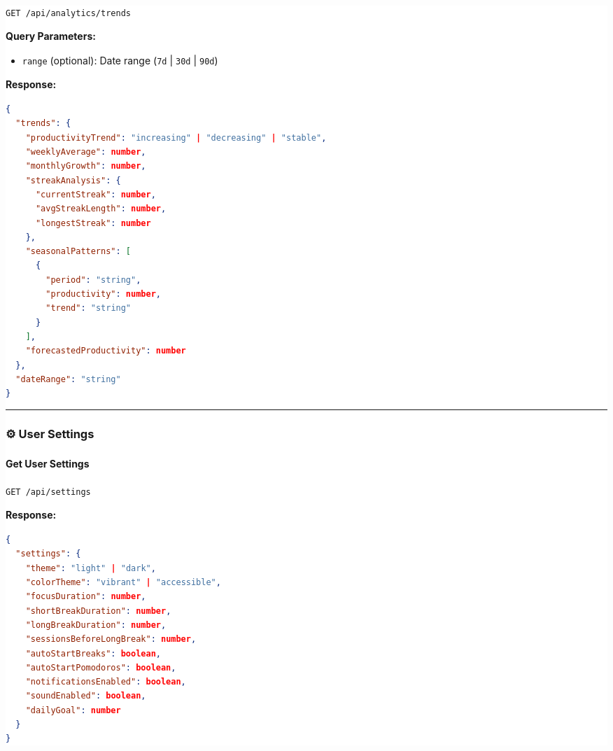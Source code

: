 ```http
GET /api/analytics/trends
```

**Query Parameters:**

- `range` (optional): Date range (`7d` | `30d` | `90d`)

**Response:**

```json
{
  "trends": {
    "productivityTrend": "increasing" | "decreasing" | "stable",
    "weeklyAverage": number,
    "monthlyGrowth": number,
    "streakAnalysis": {
      "currentStreak": number,
      "avgStreakLength": number,
      "longestStreak": number
    },
    "seasonalPatterns": [
      {
        "period": "string",
        "productivity": number,
        "trend": "string"
      }
    ],
    "forecastedProductivity": number
  },
  "dateRange": "string"
}
```

---

### ⚙️ User Settings

#### Get User Settings

```http
GET /api/settings
```

**Response:**

```json
{
  "settings": {
    "theme": "light" | "dark",
    "colorTheme": "vibrant" | "accessible",
    "focusDuration": number,
    "shortBreakDuration": number,
    "longBreakDuration": number,
    "sessionsBeforeLongBreak": number,
    "autoStartBreaks": boolean,
    "autoStartPomodoros": boolean,
    "notificationsEnabled": boolean,
    "soundEnabled": boolean,
    "dailyGoal": number
  }
}
```
